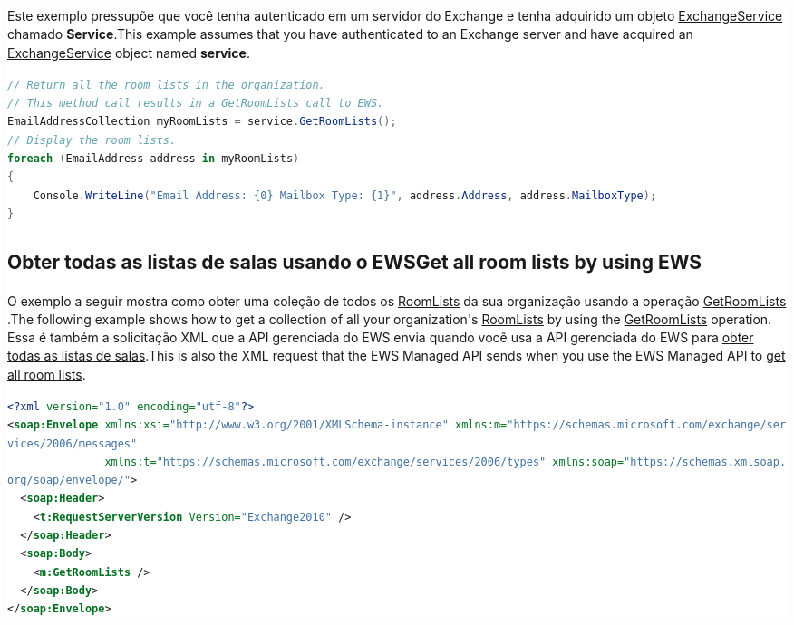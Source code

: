 <span data-ttu-id="6456e-133">Este exemplo pressupõe que você tenha autenticado em um servidor do Exchange e tenha adquirido um objeto [ExchangeService](https://msdn.microsoft.com/library/microsoft.exchange.webservices.data.exchangeservice%28v=exchg.80%29.aspx) chamado **Service**.</span><span class="sxs-lookup"><span data-stu-id="6456e-133">This example assumes that you have authenticated to an Exchange server and have acquired an [ExchangeService](https://msdn.microsoft.com/library/microsoft.exchange.webservices.data.exchangeservice%28v=exchg.80%29.aspx) object named **service**.</span></span> 
  
```cs
// Return all the room lists in the organization.
// This method call results in a GetRoomLists call to EWS.
EmailAddressCollection myRoomLists = service.GetRoomLists();
// Display the room lists.
foreach (EmailAddress address in myRoomLists)
{
    Console.WriteLine("Email Address: {0} Mailbox Type: {1}", address.Address, address.MailboxType);
}

```

## <a name="get-all-room-lists-by-using-ews"></a><span data-ttu-id="6456e-134">Obter todas as listas de salas usando o EWS</span><span class="sxs-lookup"><span data-stu-id="6456e-134">Get all room lists by using EWS</span></span>
<span data-ttu-id="6456e-135"><a name="bk_GetRoomListews"> </a></span><span class="sxs-lookup"><span data-stu-id="6456e-135"><a name="bk_GetRoomListews"> </a></span></span>

<span data-ttu-id="6456e-136">O exemplo a seguir mostra como obter uma coleção de todos os [RoomLists](https://msdn.microsoft.com/library/2b190823-b11e-4635-97e4-3aba5865fd05%28Office.15%29.aspx) da sua organização usando a operação [GetRoomLists](https://msdn.microsoft.com/library/55d451f9-547f-44ac-872e-9cb220ea7b7c%28Office.15%29.aspx) .</span><span class="sxs-lookup"><span data-stu-id="6456e-136">The following example shows how to get a collection of all your organization's [RoomLists](https://msdn.microsoft.com/library/2b190823-b11e-4635-97e4-3aba5865fd05%28Office.15%29.aspx) by using the [GetRoomLists](https://msdn.microsoft.com/library/55d451f9-547f-44ac-872e-9cb220ea7b7c%28Office.15%29.aspx) operation.</span></span> <span data-ttu-id="6456e-137">Essa é também a solicitação XML que a API gerenciada do EWS envia quando você usa a API gerenciada do EWS para [obter todas as listas de salas](#bk_GetRoomListewsma).</span><span class="sxs-lookup"><span data-stu-id="6456e-137">This is also the XML request that the EWS Managed API sends when you use the EWS Managed API to [get all room lists](#bk_GetRoomListewsma).</span></span>
  
```XML
<?xml version="1.0" encoding="utf-8"?>
<soap:Envelope xmlns:xsi="http://www.w3.org/2001/XMLSchema-instance" xmlns:m="https://schemas.microsoft.com/exchange/services/2006/messages" 
               xmlns:t="https://schemas.microsoft.com/exchange/services/2006/types" xmlns:soap="https://schemas.xmlsoap.org/soap/envelope/">
  <soap:Header>
    <t:RequestServerVersion Version="Exchange2010" />
  </soap:Header>
  <soap:Body>
    <m:GetRoomLists />
  </soap:Body>
</soap:Envelope>

```
